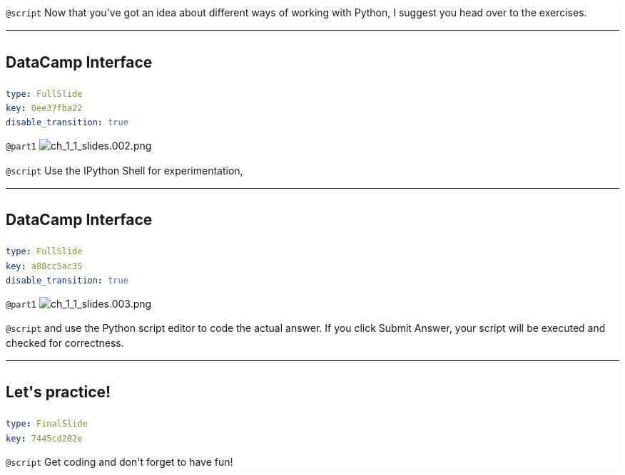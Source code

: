 `@script`
Now that you've got an idea about different ways of working with Python, I suggest you head over to the exercises.

---

## DataCamp Interface

```yaml
type: FullSlide
key: 0ee37fba22
disable_transition: true
```

`@part1`
![ch_1_1_slides.002.png](https://assets.datacamp.com/production/repositories/288/datasets/4acc9ee51c7a66a777781c638b745db375f221a8/mobile_2_1.PNG)

`@script`
Use the IPython Shell for experimentation,

---

## DataCamp Interface

```yaml
type: FullSlide
key: a88cc5ac35
disable_transition: true
```

`@part1`
![ch_1_1_slides.003.png](https://assets.datacamp.com/production/repositories/288/datasets/1b44ea76910eb712757d38d2f3d554511b533ef6/mobile_2_4.PNG)

`@script`
and use the Python script editor to code the actual answer. If you click Submit Answer, your script will be executed and checked for correctness.

---

## Let's practice!

```yaml
type: FinalSlide
key: 7445cd202e
```

`@script`
Get coding and don't forget to have fun!
